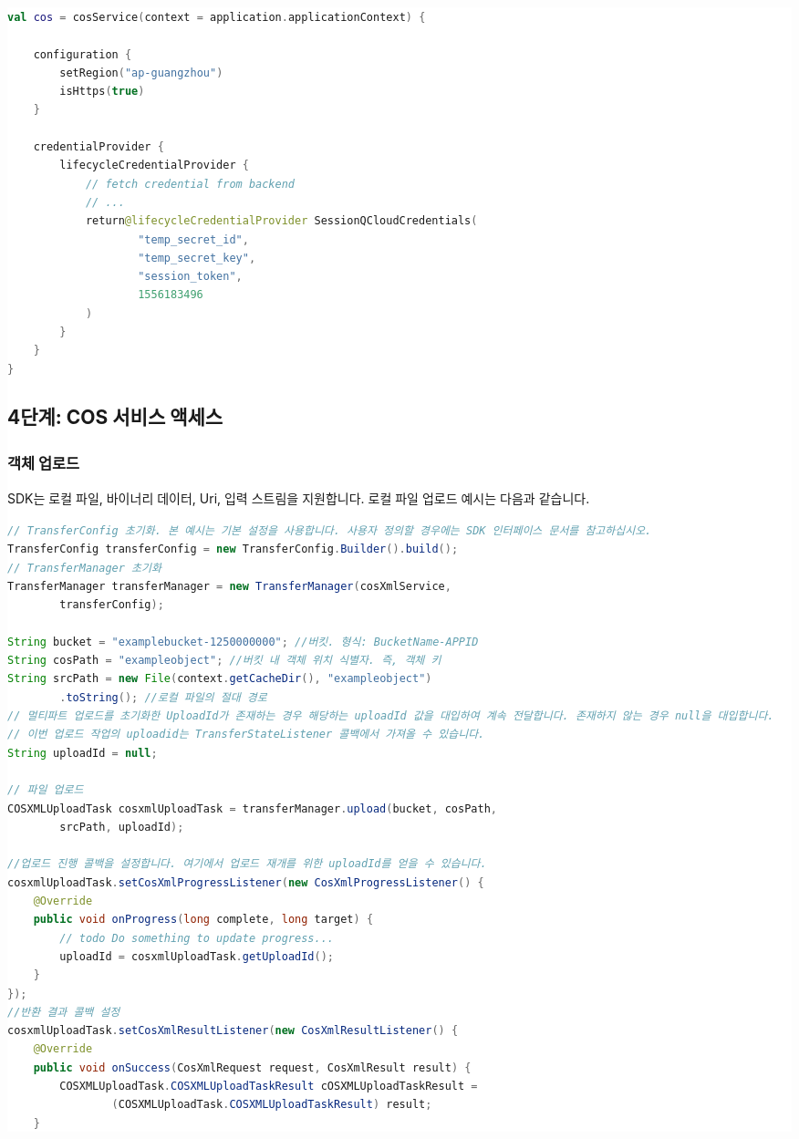 ```kotlin
val cos = cosService(context = application.applicationContext) {

    configuration {
        setRegion("ap-guangzhou")
        isHttps(true)
    }

    credentialProvider {
        lifecycleCredentialProvider {
            // fetch credential from backend
            // ...
            return@lifecycleCredentialProvider SessionQCloudCredentials(
                    "temp_secret_id",
                    "temp_secret_key",
                    "session_token",
                    1556183496
            )
        }
    }
}
```

## 4단계: COS 서비스 액세스

### 객체 업로드

SDK는 로컬 파일, 바이너리 데이터, Uri, 입력 스트림을 지원합니다. 로컬 파일 업로드 예시는 다음과 같습니다.

[//]: # ".cssg-snippet-transfer-upload-file"
```java
// TransferConfig 초기화. 본 예시는 기본 설정을 사용합니다. 사용자 정의할 경우에는 SDK 인터페이스 문서를 참고하십시오.
TransferConfig transferConfig = new TransferConfig.Builder().build();
// TransferManager 초기화
TransferManager transferManager = new TransferManager(cosXmlService,
        transferConfig);

String bucket = "examplebucket-1250000000"; //버킷. 형식: BucketName-APPID
String cosPath = "exampleobject"; //버킷 내 객체 위치 식별자. 즉, 객체 키
String srcPath = new File(context.getCacheDir(), "exampleobject")
        .toString(); //로컬 파일의 절대 경로
// 멀티파트 업로드를 초기화한 UploadId가 존재하는 경우 해당하는 uploadId 값을 대입하여 계속 전달합니다. 존재하지 않는 경우 null을 대입합니다.
// 이번 업로드 작업의 uploadid는 TransferStateListener 콜백에서 가져올 수 있습니다.
String uploadId = null; 

// 파일 업로드
COSXMLUploadTask cosxmlUploadTask = transferManager.upload(bucket, cosPath,
        srcPath, uploadId);

//업로드 진행 콜백을 설정합니다. 여기에서 업로드 재개를 위한 uploadId를 얻을 수 있습니다.
cosxmlUploadTask.setCosXmlProgressListener(new CosXmlProgressListener() {
    @Override
    public void onProgress(long complete, long target) {
        // todo Do something to update progress...
        uploadId = cosxmlUploadTask.getUploadId();  
    }
});
//반환 결과 콜백 설정
cosxmlUploadTask.setCosXmlResultListener(new CosXmlResultListener() {
    @Override
    public void onSuccess(CosXmlRequest request, CosXmlResult result) {
        COSXMLUploadTask.COSXMLUploadTaskResult cOSXMLUploadTaskResult =
                (COSXMLUploadTask.COSXMLUploadTaskResult) result;
    }

```

[//]: #	".cssg-snippet-transfer-download-object"